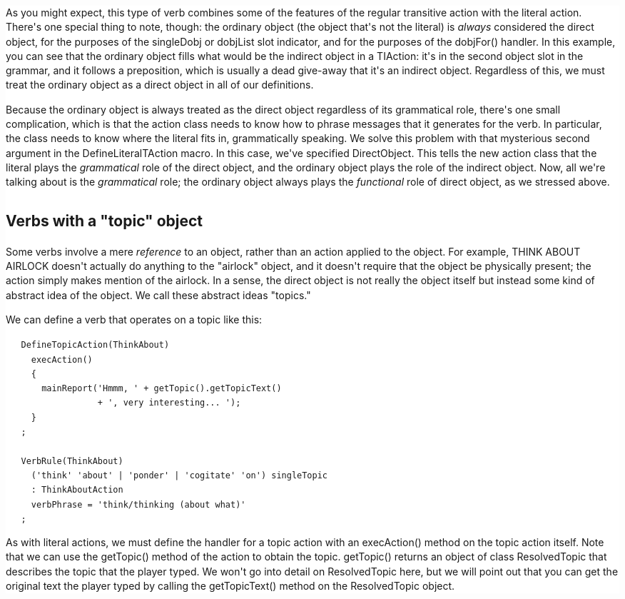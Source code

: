 As you might expect, this type of verb combines some of the features of
the regular transitive action with the literal action. There\'s one
special thing to note, though: the ordinary object (the object that\'s
not the literal) is *always* considered the direct object, for the
purposes of the singleDobj or dobjList slot indicator, and for the
purposes of the dobjFor() handler. In this example, you can see that the
ordinary object fills what would be the indirect object in a TIAction:
it\'s in the second object slot in the grammar, and it follows a
preposition, which is usually a dead give-away that it\'s an indirect
object. Regardless of this, we must treat the ordinary object as a
direct object in all of our definitions.

Because the ordinary object is always treated as the direct object
regardless of its grammatical role, there\'s one small complication,
which is that the action class needs to know how to phrase messages that
it generates for the verb. In particular, the class needs to know where
the literal fits in, grammatically speaking. We solve this problem with
that mysterious second argument in the DefineLiteralTAction macro. In
this case, we\'ve specified DirectObject. This tells the new action
class that the literal plays the *grammatical* role of the direct
object, and the ordinary object plays the role of the indirect object.
Now, all we\'re talking about is the *grammatical* role; the ordinary
object always plays the *functional* role of direct object, as we
stressed above.

## Verbs with a \"topic\" object

Some verbs involve a mere *reference* to an object, rather than an
action applied to the object. For example, THINK ABOUT AIRLOCK doesn\'t
actually do anything to the \"airlock\" object, and it doesn\'t require
that the object be physically present; the action simply makes mention
of the airlock. In a sense, the direct object is not really the object
itself but instead some kind of abstract idea of the object. We call
these abstract ideas \"topics.\"

We can define a verb that operates on a topic like this:

       DefineTopicAction(ThinkAbout)
         execAction()
         {
           mainReport('Hmmm, ' + getTopic().getTopicText()
                      + ', very interesting... ');
         }
       ;

       VerbRule(ThinkAbout)
         ('think' 'about' | 'ponder' | 'cogitate' 'on') singleTopic
         : ThinkAboutAction
         verbPhrase = 'think/thinking (about what)'
       ;

As with literal actions, we must define the handler for a topic action
with an execAction() method on the topic action itself. Note that we can
use the getTopic() method of the action to obtain the topic. getTopic()
returns an object of class ResolvedTopic that describes the topic that
the player typed. We won\'t go into detail on ResolvedTopic here, but we
will point out that you can get the original text the player typed by
calling the getTopicText() method on the ResolvedTopic object.
